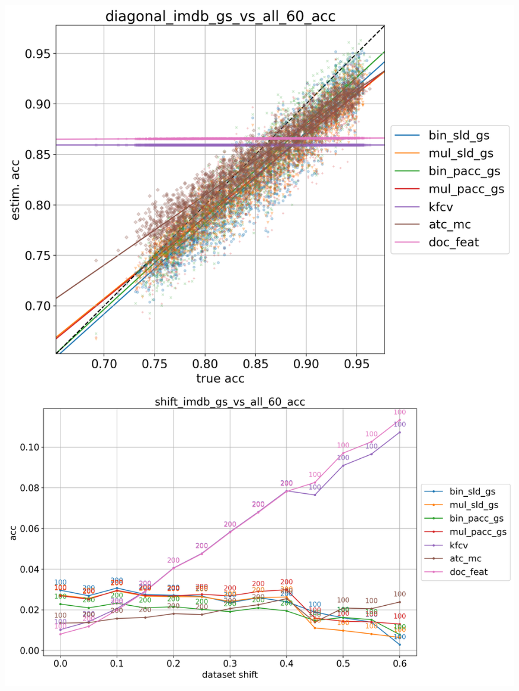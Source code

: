 ![plot_diagonal](plot/diagonal_imdb_gs_vs_all_60_acc.png)
![plot_shift](plot/shift_imdb_gs_vs_all_60_acc.png)
